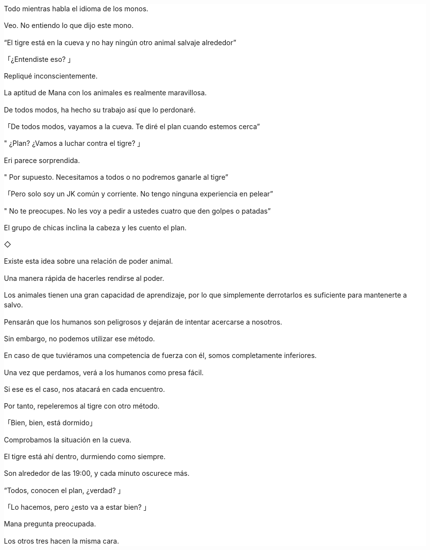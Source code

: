 Todo mientras habla el idioma de los monos.

Veo. No entiendo lo que dijo este mono.

“El tigre está en la cueva y no hay ningún otro animal salvaje alrededor”

「¿Entendiste eso? 」

Repliqué inconscientemente.

La aptitud de Mana con los animales es realmente maravillosa.

De todos modos, ha hecho su trabajo así que lo perdonaré.

「De todos modos, vayamos a la cueva. Te diré el plan cuando estemos cerca”

" ¿Plan? ¿Vamos a luchar contra el tigre? 」

Eri parece sorprendida.

" Por supuesto. Necesitamos a todos o no podremos ganarle al tigre”

「Pero solo soy un JK común y corriente. No tengo ninguna experiencia en pelear”

" No te preocupes. No les voy a pedir a ustedes cuatro que den golpes o patadas”

El grupo de chicas inclina la cabeza y les cuento el plan.

◇

Existe esta idea sobre una relación de poder animal.

Una manera rápida de hacerles rendirse al poder.

Los animales tienen una gran capacidad de aprendizaje, por lo que simplemente derrotarlos es suficiente para mantenerte a salvo.

Pensarán que los humanos son peligrosos y dejarán de intentar acercarse a nosotros.

Sin embargo, no podemos utilizar ese método.

En caso de que tuviéramos una competencia de fuerza con él, somos completamente inferiores.

Una vez que perdamos, verá a los humanos como presa fácil.

Si ese es el caso, nos atacará en cada encuentro.

Por tanto, repeleremos al tigre con otro método.

「Bien, bien, está dormido」

Comprobamos la situación en la cueva.

El tigre está ahí dentro, durmiendo como siempre.

Son alrededor de las 19:00, y cada minuto oscurece más.

“Todos, conocen el plan, ¿verdad? 」

「Lo hacemos, pero ¿esto va a estar bien? 」

Mana pregunta preocupada.

Los otros tres hacen la misma cara.
